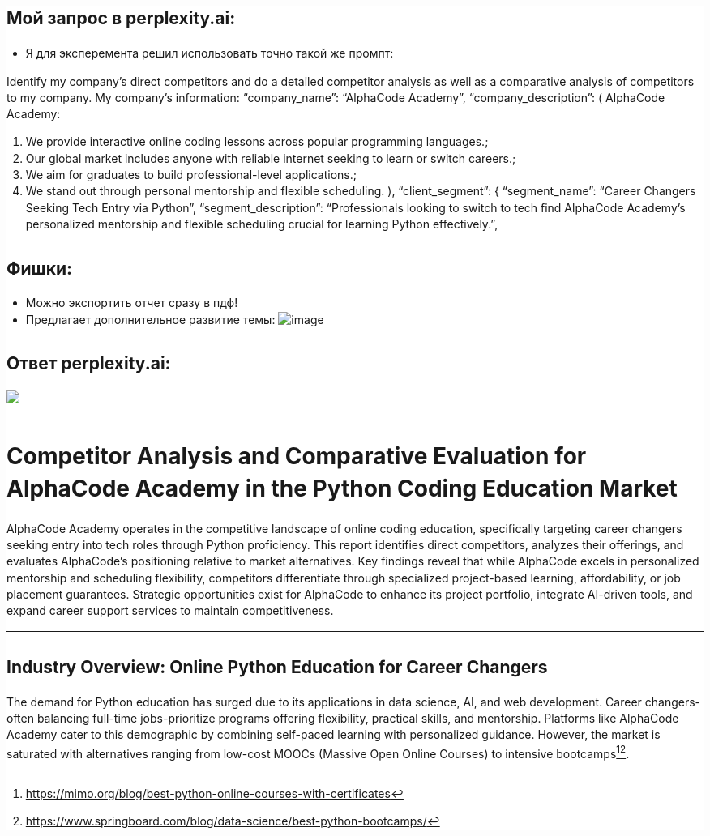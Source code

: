 ## Мой запрос в perplexity.ai:
* Я для эксперемента решил использовать точно такой же промпт:

Identify my company’s direct competitors and do a detailed competitor analysis as well as a comparative analysis of competitors to my company. My company’s information:
“company_name”: “AlphaCode Academy”,
“company_description”: (
AlphaCode Academy: 
1) We provide interactive online coding lessons across popular programming languages.;
2) Our global market includes anyone with reliable internet seeking to learn or switch careers.;
3) We aim for graduates to build professional-level applications.;
4) We stand out through personal mentorship and flexible scheduling.
),
“client_segment”: {
“segment_name”: “Career Changers Seeking Tech Entry via Python”,
“segment_description”: “Professionals looking to switch to tech find AlphaCode Academy’s personalized mentorship and flexible scheduling crucial for learning Python effectively.”,

## Фишки:
- Можно экспортить отчет сразу в пдф!
- Предлагает дополнительное развитие темы:
![image](https://github.com/user-attachments/assets/b6e040d9-48b7-49a9-b81b-1f97fbe0d60a)


## Ответ perplexity.ai:
<img src="https://r2cdn.perplexity.ai/pplx-full-logo-primary-dark%402x.png" class="logo" width="120"/>

# Competitor Analysis and Comparative Evaluation for AlphaCode Academy in the Python Coding Education Market

AlphaCode Academy operates in the competitive landscape of online coding education, specifically targeting career changers seeking entry into tech roles through Python proficiency. This report identifies direct competitors, analyzes their offerings, and evaluates AlphaCode’s positioning relative to market alternatives. Key findings reveal that while AlphaCode excels in personalized mentorship and scheduling flexibility, competitors differentiate through specialized project-based learning, affordability, or job placement guarantees. Strategic opportunities exist for AlphaCode to enhance its project portfolio, integrate AI-driven tools, and expand career support services to maintain competitiveness.

---

## Industry Overview: Online Python Education for Career Changers

The demand for Python education has surged due to its applications in data science, AI, and web development. Career changers-often balancing full-time jobs-prioritize programs offering flexibility, practical skills, and mentorship. Platforms like AlphaCode Academy cater to this demographic by combining self-paced learning with personalized guidance. However, the market is saturated with alternatives ranging from low-cost MOOCs (Massive Open Online Courses) to intensive bootcamps[^5][^7].


[^1]: https://mentorcruise.com/filter/python/
[^2]: https://powerfulpython.com/bootcamp-elite/
[^3]: https://moyyn.com/python-work-experience-training-and-project-work-moyyn/
[^4]: https://www.techelevator.com/work-full-time-learn-part-time-coding-bootcamp/
[^5]: https://mimo.org/blog/best-python-online-courses-with-certificates
[^6]: https://www.reddit.com/r/codingbootcamp/comments/18lq6pz/thinkful_bootcamp/
[^7]: https://www.springboard.com/blog/data-science/best-python-bootcamps/
[^8]: https://www.appacademy.io/curriculum/python
[^9]: https://paarishaemilie.com/general-assembly-python-bootcamp-review/
[^10]: https://www.coursereport.com/schools/hack-reactor
[^11]: https://www.coursereport.com/schools/ironhack
[^12]: https://www.switchup.org/bootcamps/coding-dojo
[^13]: https://phoenix.thinkful.com
[^14]: https://codingnomads.com/online-coding-bootcamp-mentorship-program
[^15]: https://www.computerscience.org/bootcamps/reviews/thinkful/
[^16]: https://www.hackreactor.com/online-coding-bootcamp/beginner-coding-bootcamp/
[^17]: https://realpython.com/mentoring/
[^18]: https://computersciencehero.com/listings/thinkful/
[^19]: https://www.nucamp.co/blog/homepage-nucamp-top-10-coding-bootcamp-with-mentorship-in-2024
[^20]: https://www.reddit.com/r/learnpython/comments/181anke/python_mentor/
[^21]: https://www.python.org/dev/core-mentorship/
[^22]: https://4geeks.com/bootcamp/deep-dive-into-python
[^23]: https://www.systemskills.com/how-a-python-bootcamp-can-accelerate-your-career-transition/
[^24]: https://northcoders.com/our-courses/part-time-coding-bootcamp
[^25]: https://www.udemy.com/course/codewithharry-python/
[^26]: https://pybit.es/catalogue/the-pdm-program/
[^27]: https://creativementors.edu.in/complete-python-bootcamp/
[^28]: https://www.coursereport.com/blog/how-to-learn-python-free-bootcamps
[^29]: https://www.reddit.com/r/learnprogramming/comments/10e69w7/flexible_schedule_coding_bootcamps/
[^30]: https://www.reddit.com/r/learnpython/comments/1htttmq/best_python_course_to_buy_in_2025_on_udemy/
[^31]: https://zerotomastery.io/courses/learn-python/
[^32]: https://paarishaemilie.com/general-assembly-python-bootcamp-review/
[^33]: https://wiingy.com/resources/best-python-bootcamps/
[^34]: https://codingbootcamps.io/bootcamps/springboard/
[^35]: https://www.coursereport.com/schools/app-academy
[^36]: https://fortune.com/education/information-technology/flatiron-school/
[^37]: https://generalassemb.ly/students/courses/programming-with-python-fundamentals-workshop
[^38]: https://en.wikipedia.org/wiki/Thinkful
[^39]: https://www.springboard.com/courses/coding-bootcamp/
[^40]: https://www.reddit.com/r/learnprogramming/comments/ogm1t0/an_honest_review_of_app_academy/
[^41]: https://careerfoundry.com/en/blog/web-development/11-free-coding-bootcamps
[^42]: https://www.reddit.com/r/datascience/comments/12tyzzg/general_assembly_is_the_worst_bootcamp_and_waste/
[^43]: https://www.youtube.com/watch?v=zLTizWkMIpQ
[^44]: https://generalassemb.ly/students/courses/python-programming-short-course
[^45]: https://generalassemb.ly/students/courses/python-programming-short-course/new-york-city
[^46]: https://generalassemb.ly/education/python-machine-learning-bootcamp-series/online
[^47]: https://www.coursera.org/articles/python-bootcamp
[^48]: https://www.generalassembly.my/courses/coding/python-programming-bootcamp/
[^49]: https://en.wikipedia.org/wiki/Hack_Reactor
[^50]: https://www.ironhack.com/de-en/data-analytics
[^51]: https://www.reddit.com/r/learnprogramming/comments/10p9oli/is_a_bootcamp_like_coding_dojo_worth_it_or_should/
[^52]: https://www.hackreactor.com
[^53]: https://www.ironhack.com/de-en/data-science-machine-learning/remote
[^54]: https://www.codingdojo.com/what-is-python-programming
[^55]: https://www.thinkful.com
[^56]: https://www.thinkful.com/skills/our-programs/data-analytics/
[^57]: https://www.appacademy.io/blog/what-is-python
[^58]: https://flatironschool.com/event/tech-in-twenty-why-every-programmer-should-learn-python/
[^59]: https://generalassemb.ly/education/intro-to-python-free-online-livestream/online
[^60]: https://www.thinkful.com/skills/our-programs/data-engineering/
[^61]: https://www.springboard.com/learn/learn-python/
[^62]: https://www.appacademy.io/blog/how-to-learn-python-for-beginners-2023-step-by-step-guide
[^63]: https://flatironschool.com/blog/how-long-does-it-take-to-learn-python/
[^64]: https://www.thinkful.com/skills/our-programs/
[^65]: https://careerkarma.com/schools/thinkful/
[^66]: https://mentorcruise.com/blog/thinkful-review-is-this-bootcamp-worth-it-in-2025/
[^67]: https://dev.to/khamerling-potts/completing-a-full-stack-coding-bootcamp-my-experience-attending-flatiron-school-and-a-phase-by-phase-breakdown-5531
[^68]: https://www.nucamp.co/blog/coding-bootcamp-germany-deu-top-5-best-coding-bootcamps-in-germany-in-2025
[^69]: https://www.thinkful.com/skills/our-programs/data-science/
[^70]: https://thinkful.com/welcome-back
[^71]: https://www.thinkful.com/skills/our-programs/technical-project-management/
[^72]: https://www.springboard.com/blog/data-science/best-python-bootcamps/
[^73]: https://flatironschool.com/blog/why-learn-python-for-data-science/
[^74]: https://generalassemb.ly/education/free-intro-to-python-programming-class/online